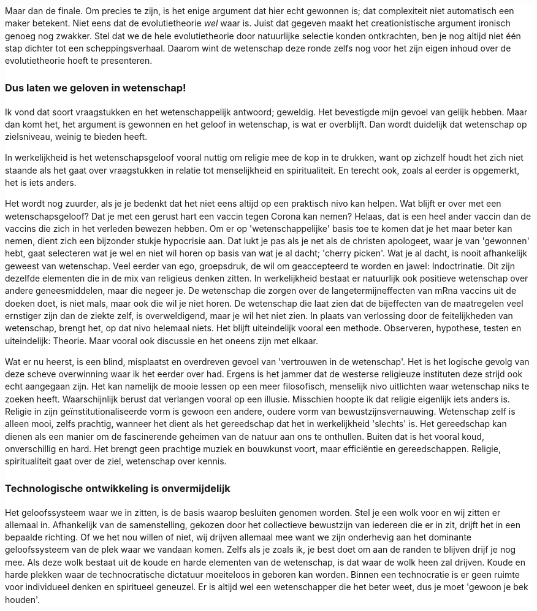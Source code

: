 </p>

Maar dan de finale. Om precies te zijn, is het enige argument dat hier echt gewonnen is; dat complexiteit niet automatisch een maker betekent. Niet eens dat de evolutietheorie _wel_ waar is. Juist dat gegeven maakt het creationistische argument ironisch genoeg nog zwakker. Stel dat we de hele evolutietheorie door natuurlijke selectie konden ontkrachten, ben je nog altijd niet één stap dichter tot een scheppingsverhaal. Daarom wint de wetenschap deze ronde zelfs nog voor het zijn eigen inhoud over de evolutietheorie hoeft te presenteren.

### Dus laten we geloven in wetenschap!
Ik vond dat soort vraagstukken en het wetenschappelijk antwoord; geweldig. Het bevestigde mijn gevoel van gelijk hebben. Maar dan komt het, het argument is gewonnen en het geloof in wetenschap, is wat er overblijft. Dan wordt duidelijk dat wetenschap op zielsniveau, weinig te bieden heeft.

In werkelijkheid is het wetenschapsgeloof vooral nuttig om religie mee de kop in te drukken, want op zichzelf houdt het zich niet staande als het gaat over vraagstukken in relatie tot menselijkheid en spiritualiteit. En terecht ook, zoals al eerder is opgemerkt, het is iets anders. 

Het wordt nog zuurder, als je je bedenkt dat het niet eens altijd op een praktisch nivo kan helpen. Wat blijft er over met een wetenschapsgeloof? Dat je met een gerust hart een vaccin tegen Corona kan nemen? Helaas, dat is een heel ander vaccin dan de vaccins die zich in het verleden bewezen hebben. Om er op 'wetenschappelijke' basis toe te komen dat je het maar beter kan nemen, dient zich een bijzonder stukje hypocrisie aan. Dat lukt je pas als je net als de christen apologeet, waar je van 'gewonnen' hebt, gaat selecteren wat je wel en niet wil horen op basis van wat je al dacht; 'cherry picken'. Wat je al dacht, is nooit afhankelijk geweest van wetenschap. Veel eerder van ego, groepsdruk, de wil om geaccepteerd te worden en jawel: Indoctrinatie. Dit zijn dezelfde elementen die in de mix van religieus denken zitten. In werkelijkheid bestaat er natuurlijk ook positieve wetenschap over andere geneesmiddelen, maar die negeer je. De wetenschap die zorgen over de langetermijneffecten van mRna vaccins uit de doeken doet, is niet mals, maar ook die wil je niet horen. De wetenschap die laat zien dat de bijeffecten van de maatregelen veel ernstiger zijn dan de ziekte zelf, is overweldigend, maar je wil het niet zien. In plaats van verlossing door de feitelijkheden van wetenschap, brengt het, op dat nivo helemaal niets. Het blijft uiteindelijk vooral een methode. Observeren, hypothese, testen en uiteindelijk: Theorie. Maar vooral ook discussie en het oneens zijn met elkaar.

Wat er nu heerst, is een blind, misplaatst en overdreven gevoel van 'vertrouwen in de wetenschap'. Het is het logische gevolg van deze scheve overwinning waar ik het eerder over had. Ergens is het jammer dat de westerse religieuze instituten deze strijd ook echt aangegaan zijn. Het kan namelijk de mooie lessen op een meer filosofisch, menselijk nivo uitlichten waar wetenschap niks te zoeken heeft. Waarschijnlijk berust dat verlangen vooral op een illusie. Misschien hoopte ik dat religie eigenlijk iets anders is. Religie in zijn geïnstitutionaliseerde vorm is gewoon een andere, oudere vorm van bewustzijnsvernauwing. Wetenschap zelf is alleen mooi, zelfs prachtig, wanneer het dient als het gereedschap dat het in werkelijkheid 'slechts' is. Het gereedschap kan dienen als een manier om de fascinerende geheimen van de natuur aan ons te onthullen. Buiten dat is het vooral koud, onverschillig en hard. Het brengt geen prachtige muziek en bouwkunst voort, maar efficiëntie en gereedschappen. Religie, spiritualiteit gaat over de ziel, wetenschap over kennis.

### Technologische ontwikkeling is onvermijdelijk
Het geloofssysteem waar we in zitten, is de basis waarop besluiten genomen worden. Stel je een wolk voor en wij zitten er allemaal in. Afhankelijk van de samenstelling, gekozen door het collectieve bewustzijn van iedereen die er in zit, drijft het in een bepaalde richting. Of we het nou willen of niet, wij drijven allemaal mee want we zijn onderhevig aan het dominante geloofssysteem van de plek waar we vandaan komen. Zelfs als je zoals ik, je best doet om aan de randen te blijven drijf je nog mee. Als deze wolk bestaat uit de koude en harde elementen van de wetenschap, is dat waar de wolk heen zal drijven. Koude en harde plekken waar de technocratische dictatuur moeiteloos in geboren kan worden. Binnen een technocratie is er geen ruimte voor individueel denken en spiritueel geneuzel. Er is altijd wel een wetenschapper die het beter weet, dus je moet 'gewoon je bek houden'.
